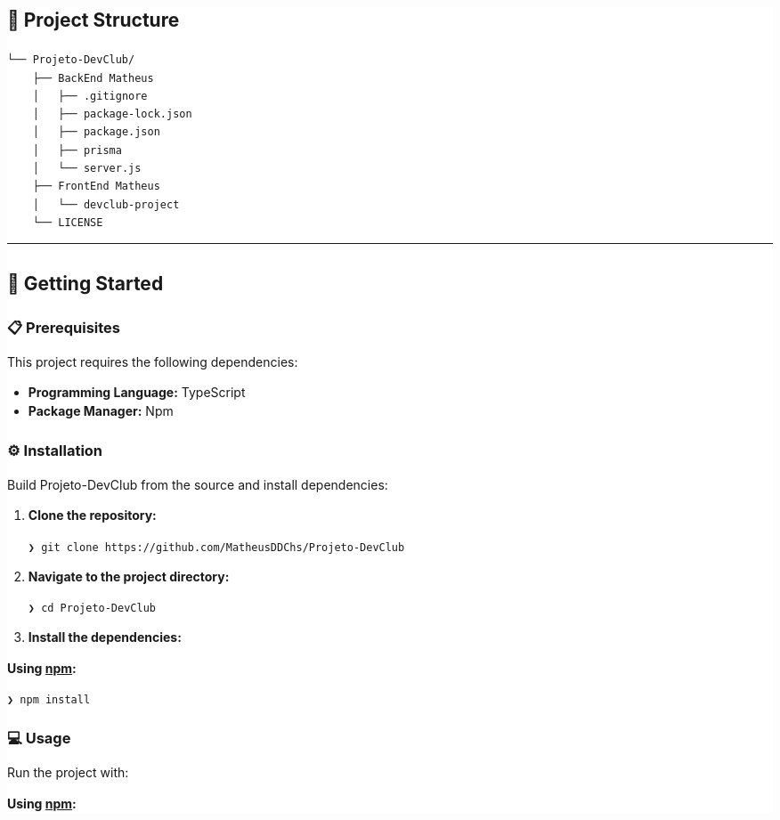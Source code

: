
## 📁 Project Structure

```sh
└── Projeto-DevClub/
    ├── BackEnd Matheus
    │   ├── .gitignore
    │   ├── package-lock.json
    │   ├── package.json
    │   ├── prisma
    │   └── server.js
    ├── FrontEnd Matheus
    │   └── devclub-project
    └── LICENSE
```

---

## 🚀 Getting Started

### 📋 Prerequisites

This project requires the following dependencies:

- **Programming Language:** TypeScript
- **Package Manager:** Npm

### ⚙️ Installation

Build Projeto-DevClub from the source and install dependencies:

1. **Clone the repository:**

    ```sh
    ❯ git clone https://github.com/MatheusDDChs/Projeto-DevClub
    ```

2. **Navigate to the project directory:**

    ```sh
    ❯ cd Projeto-DevClub
    ```

3. **Install the dependencies:**

**Using [npm](https://www.npmjs.com/):**

```sh
❯ npm install
```

### 💻 Usage

Run the project with:

**Using [npm](https://www.npmjs.com/):**
